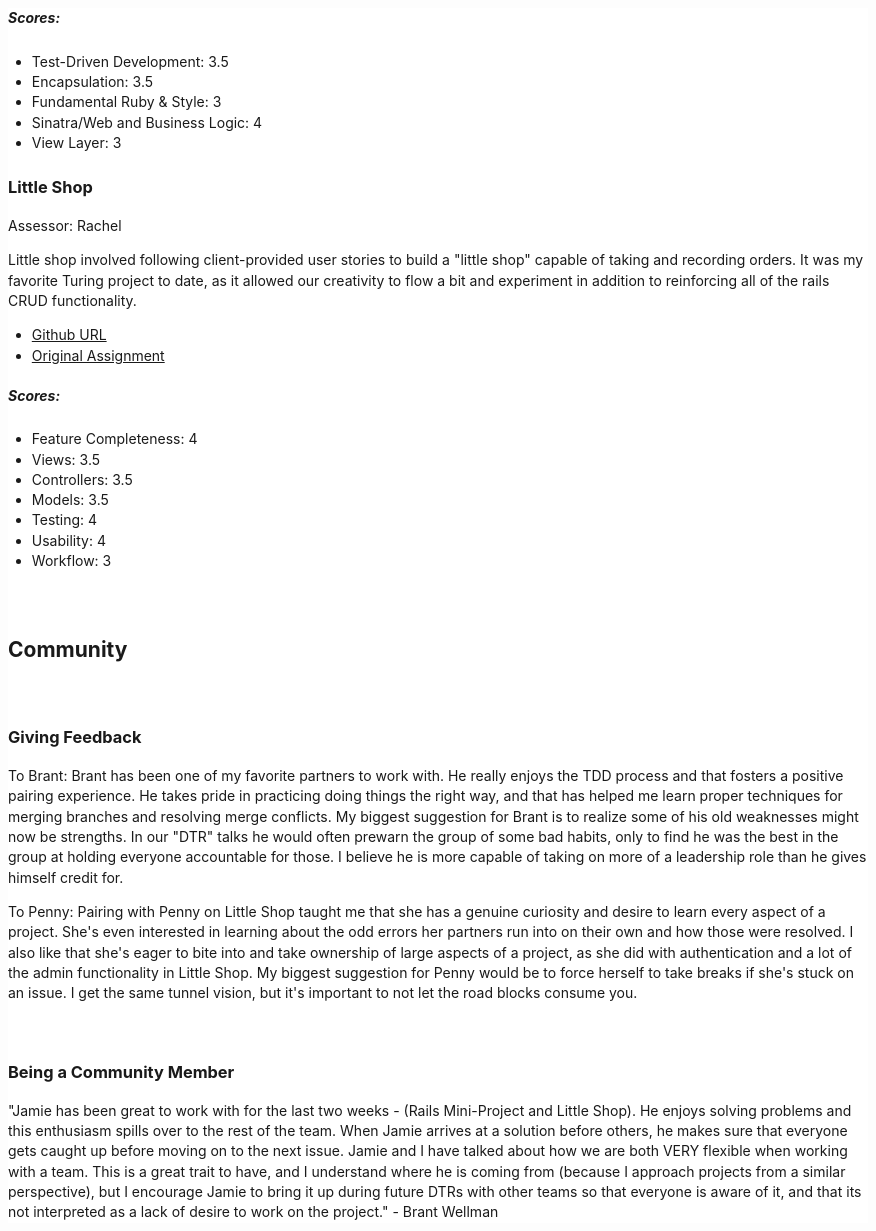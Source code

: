 ##### Scores:

* Test-Driven Development: 3.5
* Encapsulation: 3.5
* Fundamental Ruby & Style: 3
* Sinatra/Web and Business Logic: 4
* View Layer: 3


### Little Shop

​Assessor: Rachel

Little shop involved following client-provided user stories to build a "little shop" capable of taking and recording orders. It was my favorite Turing project to date, as it allowed our creativity to flow a bit and experiment in addition to reinforcing all of the rails CRUD functionality.
​
* [Github URL](https://github.com/brantwellman/Turing-zombie-survival-store)
* [Original Assignment](https://github.com/turingschool/curriculum/blob/master/source/projects/little_shop.markdown)

##### Scores:

* Feature Completeness: 4
* Views: 3.5
* Controllers: 3.5
* Models: 3.5
* Testing: 4
* Usability: 4
* Workflow: 3

​
## Community
​
### Giving Feedback
To Brant: Brant has been one of my favorite partners to work with. He really enjoys the TDD process and that fosters a positive pairing experience. He takes pride in practicing doing things the right way, and that has helped me learn proper techniques for merging branches and resolving merge conflicts. My biggest suggestion for Brant is to realize some of his old weaknesses might now be strengths. In our "DTR" talks he would often prewarn the group of some bad habits, only to find he was the best in the group at holding everyone accountable for those. I believe he is more capable of taking on more of a leadership role than he gives himself credit for.

To Penny: Pairing with Penny on Little Shop taught me that she has a genuine curiosity and desire to learn every aspect of a project. She's even interested in learning about the odd errors her partners run into on their own and how those were resolved. I also like that she's eager to bite into and take ownership of large aspects of a project, as she did with authentication and a lot of the admin functionality in Little Shop.  My biggest suggestion for Penny would be to force herself to take breaks if she's stuck on an issue. I get the same tunnel vision, but it's important to not let the road blocks consume you.

​
### Being a Community Member
"Jamie has been great to work with for the last two weeks - (Rails Mini-Project and Little Shop). He enjoys solving problems and this enthusiasm spills over to the rest of the team. When Jamie arrives at a solution before others, he makes sure that everyone gets caught up before moving on to the next issue. Jamie and I have talked about how we are both VERY flexible when working with a team. This is a great trait to have, and I understand where he is coming from (because I approach projects from a similar perspective), but I encourage Jamie to bring it up during future DTRs with other teams so that everyone is aware of it, and that its not interpreted as a lack of desire to work on the project." - Brant Wellman
